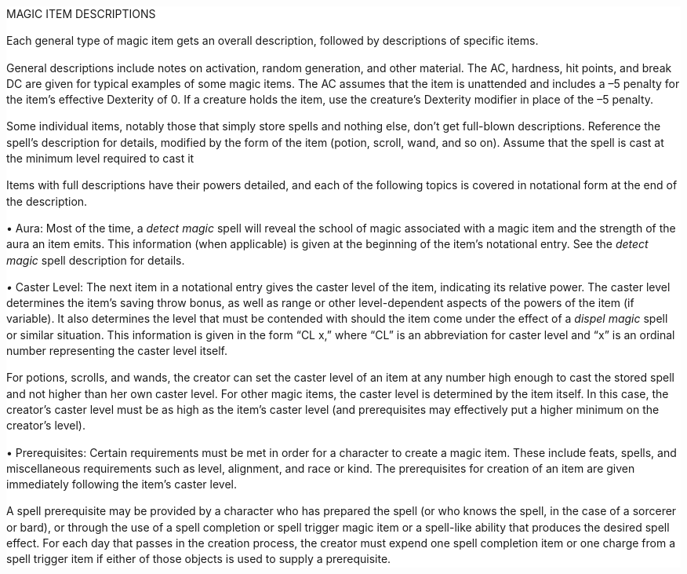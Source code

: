 MAGIC ITEM DESCRIPTIONS

Each general type of magic item gets an overall description, followed by
descriptions of specific items.

General descriptions include notes on activation, random generation, and
other material. The AC, hardness, hit points, and break DC are given for
typical examples of some magic items. The AC assumes that the item is
unattended and includes a –5 penalty for the item’s effective Dexterity
of 0. If a creature holds the item, use the creature’s Dexterity
modifier in place of the –5 penalty.

Some individual items, notably those that simply store spells and
nothing else, don’t get full-blown descriptions. Reference the spell’s
description for details, modified by the form of the item (potion,
scroll, wand, and so on). Assume that the spell is cast at the minimum
level required to cast it

Items with full descriptions have their powers detailed, and each of the
following topics is covered in notational form at the end of the
description.

• Aura: Most of the time, a *detect magic* spell will reveal the school
of magic associated with a magic item and the strength of the aura an
item emits. This information (when applicable) is given at the beginning
of the item’s notational entry. See the *detect magic* spell description
for details.

*•* Caster Level: The next item in a notational entry gives the caster
level of the item, indicating its relative power. The caster level
determines the item’s saving throw bonus, as well as range or other
level-dependent aspects of the powers of the item (if variable). It also
determines the level that must be contended with should the item come
under the effect of a *dispel magic* spell or similar situation. This
information is given in the form “CL x,” where “CL” is an abbreviation
for caster level and “x” is an ordinal number representing the caster
level itself.

For potions, scrolls, and wands, the creator can set the caster level of
an item at any number high enough to cast the stored spell and not
higher than her own caster level. For other magic items, the caster
level is determined by the item itself. In this case, the creator’s
caster level must be as high as the item’s caster level (and
prerequisites may effectively put a higher minimum on the creator’s
level).

• Prerequisites: Certain requirements must be met in order for a
character to create a magic item. These include feats, spells, and
miscellaneous requirements such as level, alignment, and race or kind.
The prerequisites for creation of an item are given immediately
following the item’s caster level.

A spell prerequisite may be provided by a character who has prepared the
spell (or who knows the spell, in the case of a sorcerer or bard), or
through the use of a spell completion or spell trigger magic item or a
spell-like ability that produces the desired spell effect. For each day
that passes in the creation process, the creator must expend one spell
completion item or one charge from a spell trigger item if either of
those objects is used to supply a prerequisite.

